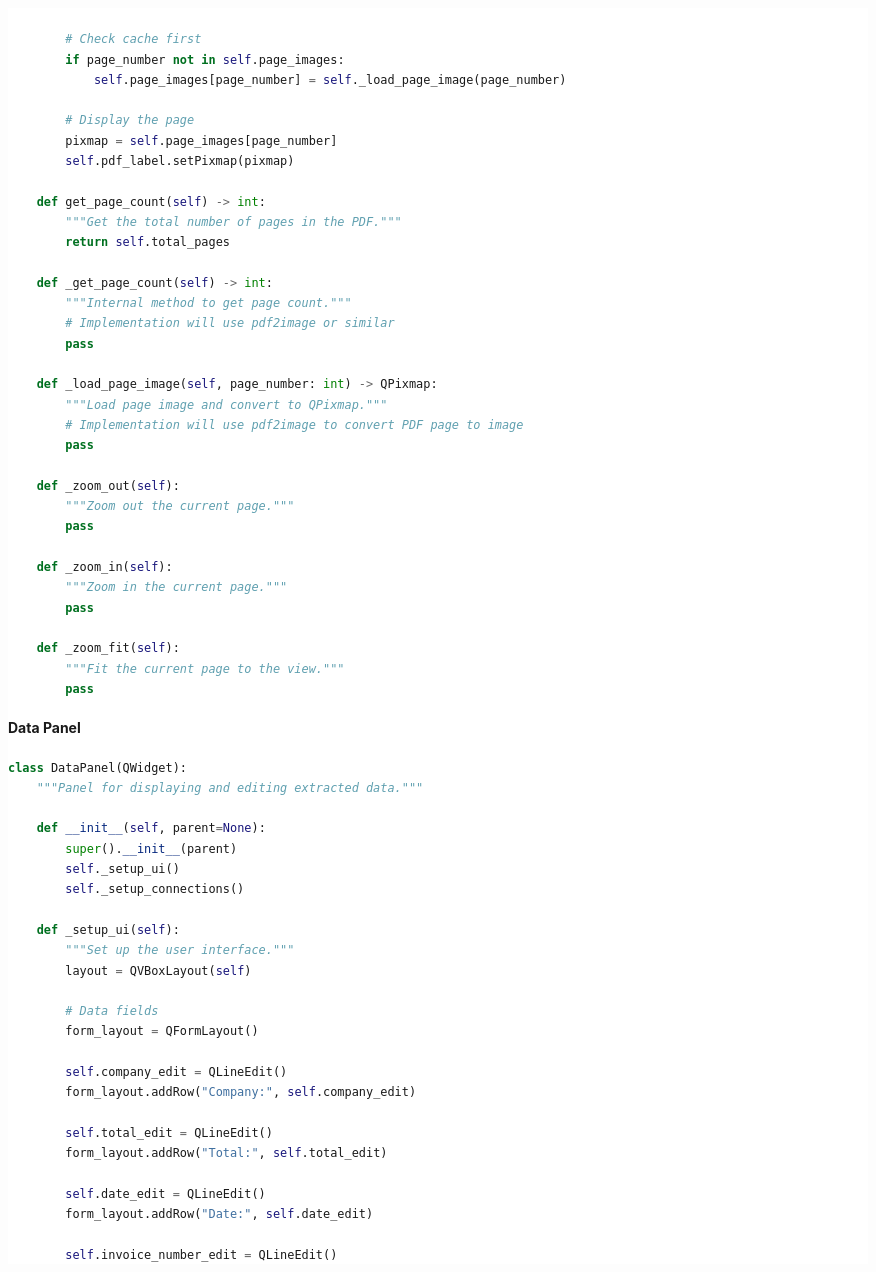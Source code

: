 ```python
        
        # Check cache first
        if page_number not in self.page_images:
            self.page_images[page_number] = self._load_page_image(page_number)
        
        # Display the page
        pixmap = self.page_images[page_number]
        self.pdf_label.setPixmap(pixmap)
    
    def get_page_count(self) -> int:
        """Get the total number of pages in the PDF."""
        return self.total_pages
    
    def _get_page_count(self) -> int:
        """Internal method to get page count."""
        # Implementation will use pdf2image or similar
        pass
    
    def _load_page_image(self, page_number: int) -> QPixmap:
        """Load page image and convert to QPixmap."""
        # Implementation will use pdf2image to convert PDF page to image
        pass
    
    def _zoom_out(self):
        """Zoom out the current page."""
        pass
    
    def _zoom_in(self):
        """Zoom in the current page."""
        pass
    
    def _zoom_fit(self):
        """Fit the current page to the view."""
        pass
```

#### Data Panel
```python
class DataPanel(QWidget):
    """Panel for displaying and editing extracted data."""
    
    def __init__(self, parent=None):
        super().__init__(parent)
        self._setup_ui()
        self._setup_connections()
    
    def _setup_ui(self):
        """Set up the user interface."""
        layout = QVBoxLayout(self)
        
        # Data fields
        form_layout = QFormLayout()
        
        self.company_edit = QLineEdit()
        form_layout.addRow("Company:", self.company_edit)
        
        self.total_edit = QLineEdit()
        form_layout.addRow("Total:", self.total_edit)
        
        self.date_edit = QLineEdit()
        form_layout.addRow("Date:", self.date_edit)
        
        self.invoice_number_edit = QLineEdit()
```